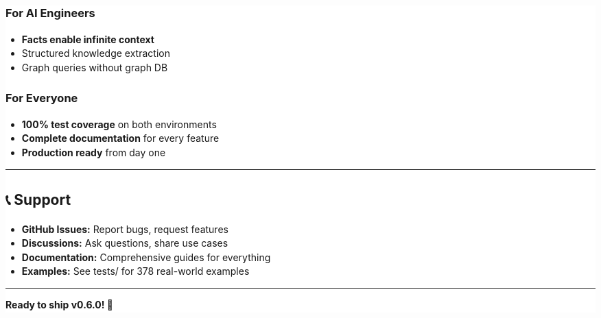 ### For AI Engineers
- **Facts enable infinite context**
- Structured knowledge extraction
- Graph queries without graph DB

### For Everyone
- **100% test coverage** on both environments
- **Complete documentation** for every feature
- **Production ready** from day one

---

## 📞 Support

- **GitHub Issues:** Report bugs, request features
- **Discussions:** Ask questions, share use cases
- **Documentation:** Comprehensive guides for everything
- **Examples:** See tests/ for 378 real-world examples

---

**Ready to ship v0.6.0! 🚀**

